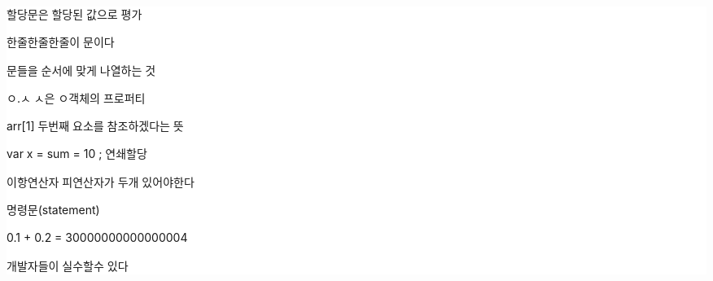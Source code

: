 할당문은 할당된 값으로 평가

한줄한줄한줄이 문이다

문들을 순서에 맞게 나열하는 것

ㅇ.ㅅ ㅅ은 ㅇ객체의 프로퍼티

arr[1] 두번째 요소를 참조하겠다는 뜻

var x = sum = 10 ; 연쇄할당

이항연산자 피연산자가 두개 있어야한다

명령문(statement)

0.1 + 0.2 = 30000000000000004

개발자들이 실수할수 있다